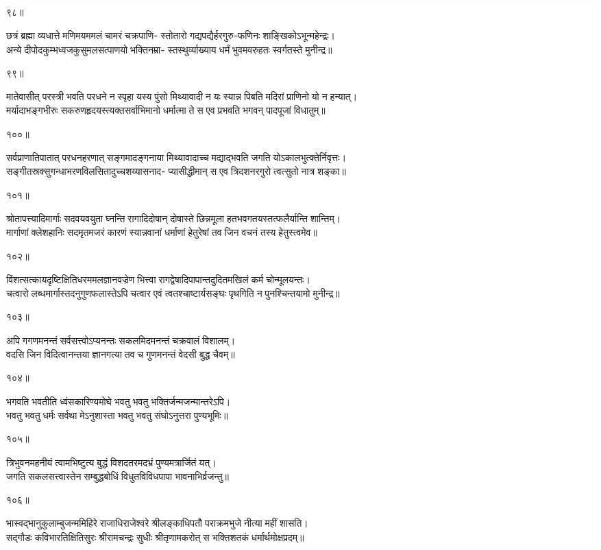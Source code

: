 ९८॥

छत्रं ब्रह्मा व्यधात्ते मणिमयममलं चामरं चक्रपाणि-
स्तोतारो गद्यपद्यैर्हरगुरु-फणिनः शाङ्खिकोऽभून्महेन्द्रः।  
अन्ये दीपोदकुम्भध्वजकुसुमलसत्पाणयो भक्तिनम्रा-
स्तस्थुर्व्याख्याय धर्मं भुवमवरुहतः स्वर्गतस्ते मुनीन्द्र॥

९९॥

मातेवासीत् परस्त्री भवति परधने न स्पृहा यस्य पुंसो 
मिथ्यावादी न यः स्यान्न पिबति मदिरां प्राणिनो यो न हन्यात्।  
मर्यादाभङ्गभीरुः सकरुणहृदयस्त्यक्तसर्वाभिमानो 
धर्मात्मा ते स एव प्रभवति भगवन् पादपूजां विधातुम्॥

१००॥

सर्वप्राणातिपातात् परधनहरणात् सङ्गमादङ्गनाया 
मिथ्यावादाच्च मद्याद्भवति जगति योऽकालभुत्क्तेर्निवृत्तः।  
सङ्गीतस्रक्सुगन्धाभरणविलसितादुच्चशय्यासनाद-
प्यासीद्धीमान् स एव त्रिदशनरगुरो त्वत्सुतो नात्र शङ्का॥

१०१॥

श्रोतापत्त्यादिमार्गाः सदवयवयुता घ्नन्ति रागादिदोषान् 
दोषास्ते छिन्नमूला हतभवगतयस्तत्फलैर्यान्ति शान्तिम्।  
मार्गाणां क्लेशहानिः सदमृतमजरं कारणं स्यान्नवानां 
धर्माणां हेतुरेषां तव जिन वचनं तस्य हेतुस्त्वमेव॥

१०२॥

विंशत्सत्कायदृष्टिक्षितिधरममलज्ञानवज्रेण भित्त्वा 
रागद्वेषादिपापान्तदुदितमखिलं कर्म चोन्मूलयन्तः।  
चत्वारो लब्धमार्गास्तदनुगुणफलास्तेऽपि चत्वार एवं 
त्वतश्चाष्टार्यसङ्घः पृथगिति न पुनश्चिन्तयामो मुनीन्द्र॥

१०३॥

अपि गगणमनन्तं सर्वसत्त्वोऽप्यनन्तः 
सकलमिदमनन्तं चक्रवालं विशालम्।  
वदसि जिन विदित्वानन्तया ज्ञानगत्या 
तव च गुणमनन्तं वेदसी बुद्ध चैवम्॥

१०४॥

भगवति भवतीति ध्वंसकारिण्यमोघे 
भवतु भवतु भक्तिर्जन्मजन्मान्तरेऽपि।  
भवतु भवतु धर्मः सर्वथा मेऽनुशास्ता 
भवतु भवतु संघोऽनुत्तरा पुण्यभूमिः॥

१०५॥

त्रिभुवनमहनीयं त्वामभिष्टुत्य बुद्धं 
विशदतरमदभ्रं पुण्यमत्रार्जितं यत्।  
जगति सकलसत्त्वास्तेन सम्बुद्धबोधिं 
विधुतविविधपापा भावनाभिर्व्रजन्तु॥

१०६॥

भास्वद्भानुकुलाम्बुजन्ममिहिरे राजाधिराजेश्वरे 
श्रीलङ्काधिपतौ पराक्रमभुजे नीत्या महीं शासति।  
सद्गौडः कविभारतिक्षितिसुरः श्रीरामचन्द्रः सुधीः 
श्रीतृणामकरोत् स भक्तिशतकं धर्मार्थमोक्षप्रदम्॥

